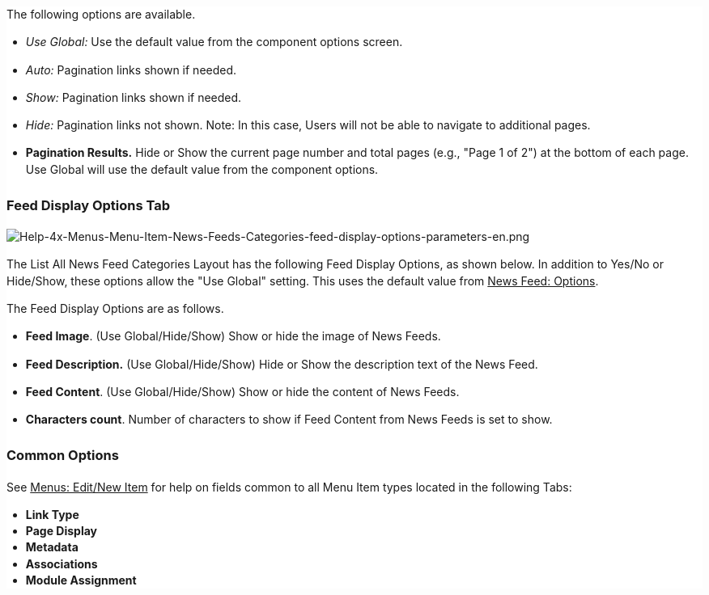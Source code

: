 The following options are available.

- *Use Global:* Use the default value from the component options screen.
- *Auto:* Pagination links shown if needed.
- *Show:* Pagination links shown if needed.
- *Hide:* Pagination links not shown. Note: In this case, Users will not
  be able to navigate to additional pages.



- **Pagination Results.** Hide or Show the current page number and total
  pages (e.g., "Page 1 of 2") at the bottom of each page. Use Global
  will use the default value from the component options.

### Feed Display Options Tab

<img
src="https://docs.joomla.org/images/e/e5/Help-4x-Menus-Menu-Item-News-Feeds-Categories-feed-display-options-parameters-en.png"
decoding="async" data-file-width="600" data-file-height="243"
width="600" height="243"
alt="Help-4x-Menus-Menu-Item-News-Feeds-Categories-feed-display-options-parameters-en.png" />

The List All News Feed Categories Layout has the following Feed Display
Options, as shown below. In addition to Yes/No or Hide/Show, these
options allow the "Use Global" setting. This uses the default value from
[News Feed:
Options](https://docs.joomla.org/Help4.x:News_Feed:_Options/en "Help4.x:News Feed: Options/en").

The Feed Display Options are as follows.

- **Feed Image**. (Use Global/Hide/Show) Show or hide the image of News
  Feeds.



- **Feed Description.** (Use Global/Hide/Show) Hide or Show the
  description text of the News Feed.



- **Feed Content**. (Use Global/Hide/Show) Show or hide the content of
  News Feeds.
- **Characters count**. Number of characters to show if Feed Content
  from News Feeds is set to show.

### Common Options

See [Menus: Edit/New
Item](https://docs.joomla.org/Help4.x:Menu_Item:_New_Item/en "Help4.x:Menu Item: New Item/en")
for help on fields common to all Menu Item types located in the
following Tabs:

- **Link Type**
- **Page Display**
- **Metadata**
- **Associations**
- **Module Assignment**
